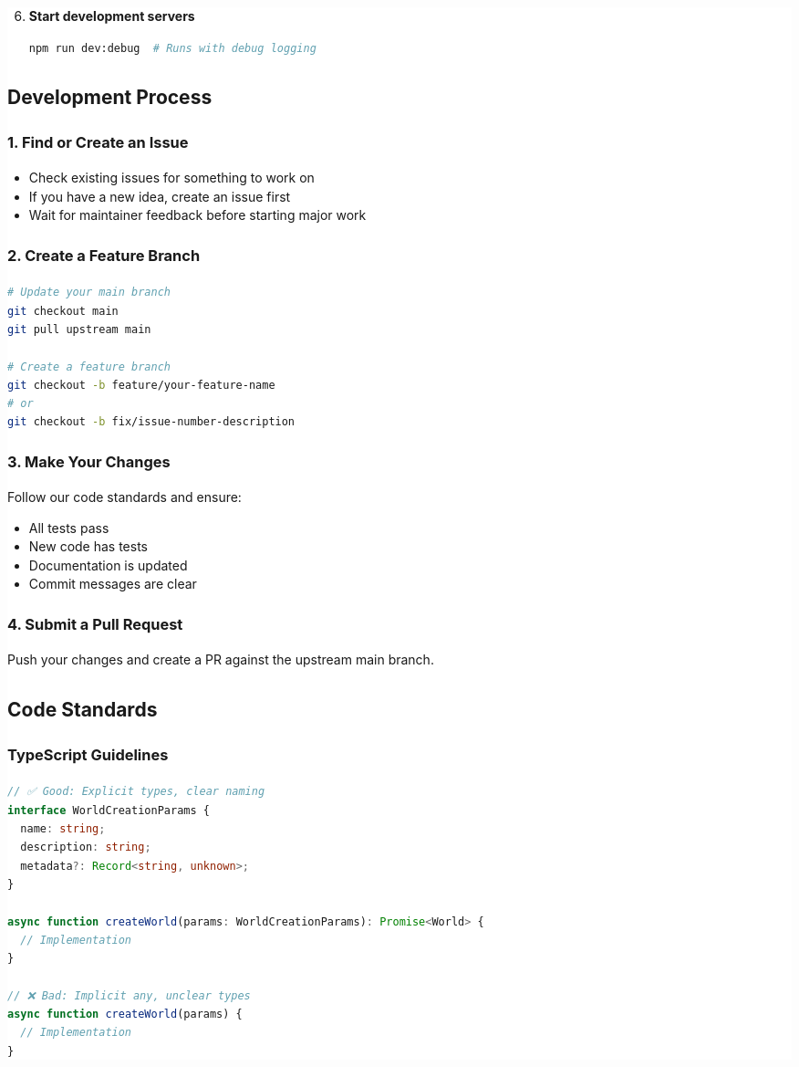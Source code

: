 6. **Start development servers**
   ```bash
   npm run dev:debug  # Runs with debug logging
   ```

## Development Process

### 1. Find or Create an Issue

- Check existing issues for something to work on
- If you have a new idea, create an issue first
- Wait for maintainer feedback before starting major work

### 2. Create a Feature Branch

```bash
# Update your main branch
git checkout main
git pull upstream main

# Create a feature branch
git checkout -b feature/your-feature-name
# or
git checkout -b fix/issue-number-description
```

### 3. Make Your Changes

Follow our code standards and ensure:
- All tests pass
- New code has tests
- Documentation is updated
- Commit messages are clear

### 4. Submit a Pull Request

Push your changes and create a PR against the upstream main branch.

## Code Standards

### TypeScript Guidelines

```typescript
// ✅ Good: Explicit types, clear naming
interface WorldCreationParams {
  name: string;
  description: string;
  metadata?: Record<string, unknown>;
}

async function createWorld(params: WorldCreationParams): Promise<World> {
  // Implementation
}

// ❌ Bad: Implicit any, unclear types
async function createWorld(params) {
  // Implementation
}
```
